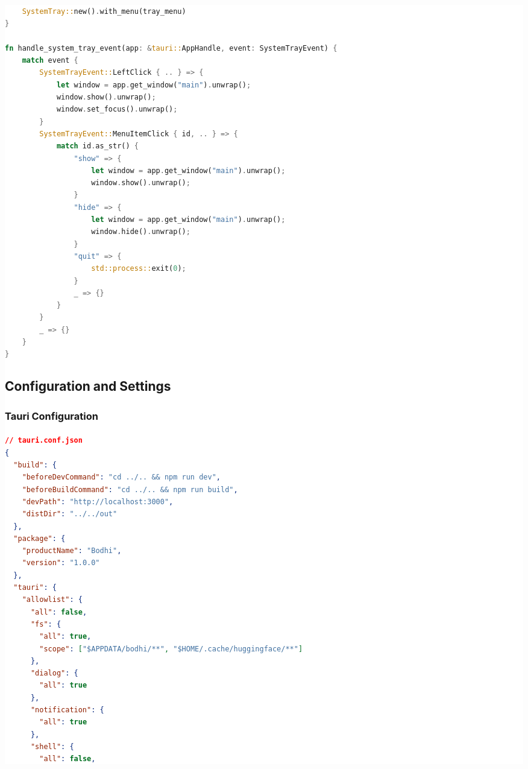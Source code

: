 ```rust
    SystemTray::new().with_menu(tray_menu)
}

fn handle_system_tray_event(app: &tauri::AppHandle, event: SystemTrayEvent) {
    match event {
        SystemTrayEvent::LeftClick { .. } => {
            let window = app.get_window("main").unwrap();
            window.show().unwrap();
            window.set_focus().unwrap();
        }
        SystemTrayEvent::MenuItemClick { id, .. } => {
            match id.as_str() {
                "show" => {
                    let window = app.get_window("main").unwrap();
                    window.show().unwrap();
                }
                "hide" => {
                    let window = app.get_window("main").unwrap();
                    window.hide().unwrap();
                }
                "quit" => {
                    std::process::exit(0);
                }
                _ => {}
            }
        }
        _ => {}
    }
}
```

## Configuration and Settings

### Tauri Configuration
```json
// tauri.conf.json
{
  "build": {
    "beforeDevCommand": "cd ../.. && npm run dev",
    "beforeBuildCommand": "cd ../.. && npm run build",
    "devPath": "http://localhost:3000",
    "distDir": "../../out"
  },
  "package": {
    "productName": "Bodhi",
    "version": "1.0.0"
  },
  "tauri": {
    "allowlist": {
      "all": false,
      "fs": {
        "all": true,
        "scope": ["$APPDATA/bodhi/**", "$HOME/.cache/huggingface/**"]
      },
      "dialog": {
        "all": true
      },
      "notification": {
        "all": true
      },
      "shell": {
        "all": false,
```